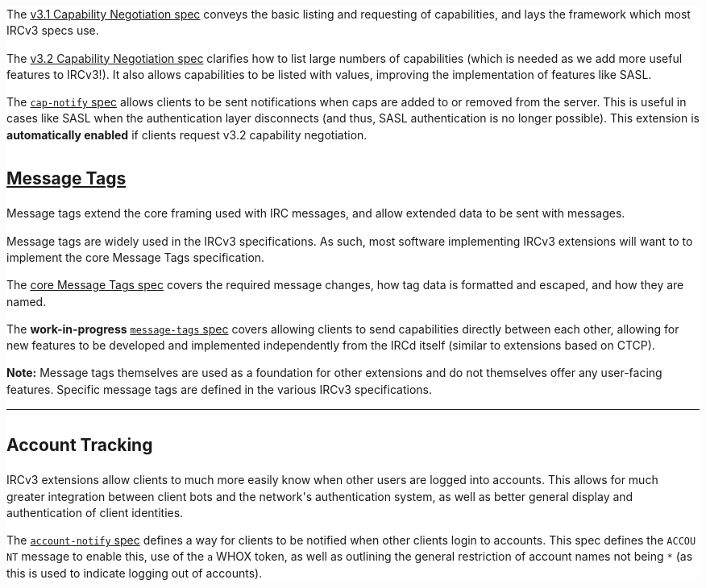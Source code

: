 The [v3.1 Capability Negotiation spec]({{site.baseurl}}/specs/core/capability-negotiation-3.1.html)
conveys the basic listing and requesting of capabilities, and lays the
framework which most IRCv3 specs use.

The [v3.2 Capability Negotiation spec]({{site.baseurl}}/specs/core/capability-negotiation-3.2.html)
clarifies how to list large numbers of capabilities (which is needed as we add
more useful features to IRCv3!). It also allows capabilities to be listed with
values, improving the implementation of features like SASL.

The [`cap-notify` spec]({{site.baseurl}}/specs/extensions/cap-notify-3.2.html)
allows clients to be sent notifications when caps are added to or removed from
the server. This is useful in cases like SASL when the authentication layer
disconnects (and thus, SASL authentication is no longer possible). This
extension is **automatically enabled** if clients request v3.2 capability
negotiation.


## [Message Tags]({{site.baseurl}}/specs/core/message-tags-3.2.html)

Message tags extend the core framing used with IRC messages, and allow extended
data to be sent with messages.

Message tags are widely used in the IRCv3 specifications. As such, most
software implementing IRCv3 extensions will want to to implement the core
Message Tags specification.

The [core Message Tags spec]({{site.baseurl}}/specs/core/message-tags-3.2.html)
covers the required message changes, how tag data is formatted and escaped, and
how they are named.

The **work-in-progress** [`message-tags` spec]({{site.baseurl}}/specs/core/message-tags-3.3.html)
covers allowing clients to send capabilities directly between each other,
allowing for new features to be developed and implemented independently from
the IRCd itself (similar to extensions based on CTCP).

**Note:** Message tags themselves are used as a foundation for other extensions
and do not themselves offer any user-facing features. Specific message tags are
defined in the various IRCv3 specifications.


---


## Account Tracking

IRCv3 extensions allow clients to much more easily know when other users are
logged into accounts. This allows for much greater integration between client
bots and the network's authentication system, as well as better general display
and authentication of client identities.

The [`account-notify` spec]({{site.baseurl}}/specs/extensions/account-notify-3.1.html)
defines a way for clients to be notified when other clients login to accounts.
This spec defines the `ACCOUNT` message to enable this, use of the `a` WHOX
token, as well as outlining the general restriction of account names not being
`*` (as this is used to indicate logging out of accounts).
